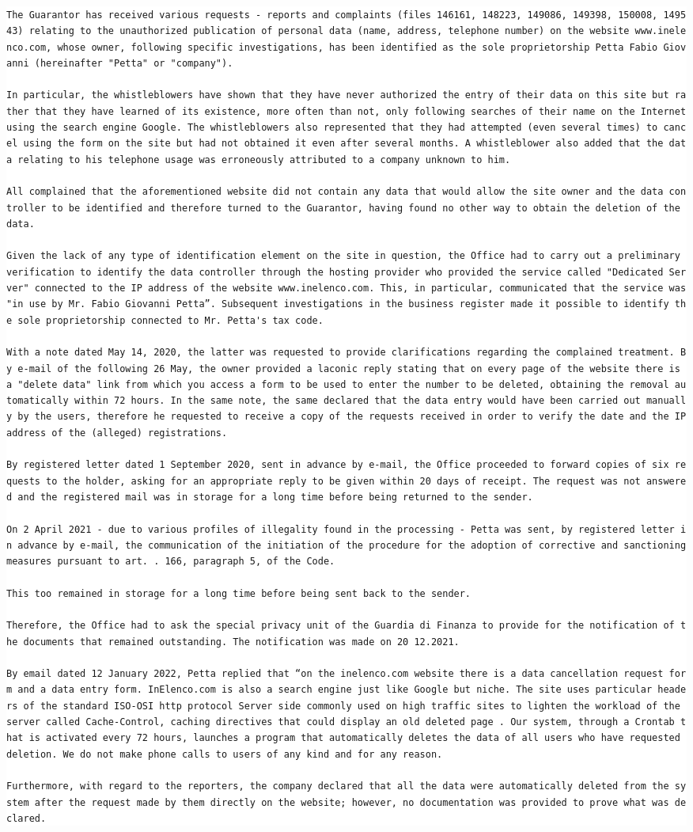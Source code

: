 ```
The Guarantor has received various requests - reports and complaints (files 146161, 148223, 149086, 149398, 150008, 149543) relating to the unauthorized publication of personal data (name, address, telephone number) on the website www.inelenco.com, whose owner, following specific investigations, has been identified as the sole proprietorship Petta Fabio Giovanni (hereinafter "Petta" or "company").

In particular, the whistleblowers have shown that they have never authorized the entry of their data on this site but rather that they have learned of its existence, more often than not, only following searches of their name on the Internet using the search engine Google. The whistleblowers also represented that they had attempted (even several times) to cancel using the form on the site but had not obtained it even after several months. A whistleblower also added that the data relating to his telephone usage was erroneously attributed to a company unknown to him.

All complained that the aforementioned website did not contain any data that would allow the site owner and the data controller to be identified and therefore turned to the Guarantor, having found no other way to obtain the deletion of the data.

Given the lack of any type of identification element on the site in question, the Office had to carry out a preliminary verification to identify the data controller through the hosting provider who provided the service called "Dedicated Server" connected to the IP address of the website www.inelenco.com. This, in particular, communicated that the service was "in use by Mr. Fabio Giovanni Petta”. Subsequent investigations in the business register made it possible to identify the sole proprietorship connected to Mr. Petta's tax code.

With a note dated May 14, 2020, the latter was requested to provide clarifications regarding the complained treatment. By e-mail of the following 26 May, the owner provided a laconic reply stating that on every page of the website there is a "delete data" link from which you access a form to be used to enter the number to be deleted, obtaining the removal automatically within 72 hours. In the same note, the same declared that the data entry would have been carried out manually by the users, therefore he requested to receive a copy of the requests received in order to verify the date and the IP address of the (alleged) registrations.

By registered letter dated 1 September 2020, sent in advance by e-mail, the Office proceeded to forward copies of six requests to the holder, asking for an appropriate reply to be given within 20 days of receipt. The request was not answered and the registered mail was in storage for a long time before being returned to the sender.

On 2 April 2021 - due to various profiles of illegality found in the processing - Petta was sent, by registered letter in advance by e-mail, the communication of the initiation of the procedure for the adoption of corrective and sanctioning measures pursuant to art. . 166, paragraph 5, of the Code.

This too remained in storage for a long time before being sent back to the sender.

Therefore, the Office had to ask the special privacy unit of the Guardia di Finanza to provide for the notification of the documents that remained outstanding. The notification was made on 20 12.2021.

By email dated 12 January 2022, Petta replied that “on the inelenco.com website there is a data cancellation request form and a data entry form. InElenco.com is also a search engine just like Google but niche. The site uses particular headers of the standard ISO-OSI http protocol Server side commonly used on high traffic sites to lighten the workload of the server called Cache-Control, caching directives that could display an old deleted page . Our system, through a Crontab that is activated every 72 hours, launches a program that automatically deletes the data of all users who have requested deletion. We do not make phone calls to users of any kind and for any reason.

Furthermore, with regard to the reporters, the company declared that all the data were automatically deleted from the system after the request made by them directly on the website; however, no documentation was provided to prove what was declared.

```